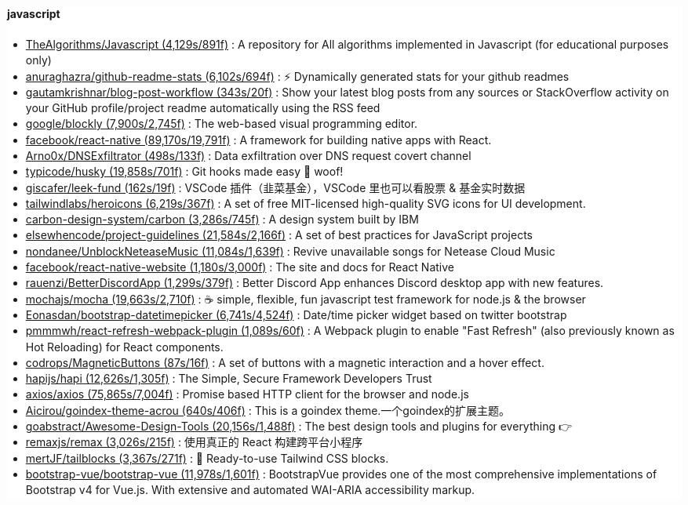 #### javascript
* [TheAlgorithms/Javascript (4,129s/891f)](https://github.com/TheAlgorithms/Javascript) : A repository for All algorithms implemented in Javascript (for educational purposes only)
* [anuraghazra/github-readme-stats (6,102s/694f)](https://github.com/anuraghazra/github-readme-stats) : ⚡ Dynamically generated stats for your github readmes
* [gautamkrishnar/blog-post-workflow (343s/20f)](https://github.com/gautamkrishnar/blog-post-workflow) : Show your latest blog posts from any sources or StackOverflow activity on your GitHub profile/project readme automatically using the RSS feed
* [google/blockly (7,900s/2,745f)](https://github.com/google/blockly) : The web-based visual programming editor.
* [facebook/react-native (89,170s/19,791f)](https://github.com/facebook/react-native) : A framework for building native apps with React.
* [Arno0x/DNSExfiltrator (498s/133f)](https://github.com/Arno0x/DNSExfiltrator) : Data exfiltration over DNS request covert channel
* [typicode/husky (19,858s/701f)](https://github.com/typicode/husky) : Git hooks made easy 🐶 woof!
* [giscafer/leek-fund (162s/19f)](https://github.com/giscafer/leek-fund) : VSCode 插件（韭菜基金），VSCode 里也可以看股票 & 基金实时数据
* [tailwindlabs/heroicons (6,219s/367f)](https://github.com/tailwindlabs/heroicons) : A set of free MIT-licensed high-quality SVG icons for UI development.
* [carbon-design-system/carbon (3,286s/745f)](https://github.com/carbon-design-system/carbon) : A design system built by IBM
* [elsewhencode/project-guidelines (21,584s/2,166f)](https://github.com/elsewhencode/project-guidelines) : A set of best practices for JavaScript projects
* [nondanee/UnblockNeteaseMusic (11,084s/1,639f)](https://github.com/nondanee/UnblockNeteaseMusic) : Revive unavailable songs for Netease Cloud Music
* [facebook/react-native-website (1,180s/3,000f)](https://github.com/facebook/react-native-website) : The site and docs for React Native
* [rauenzi/BetterDiscordApp (1,299s/379f)](https://github.com/rauenzi/BetterDiscordApp) : Better Discord App enhances Discord desktop app with new features.
* [mochajs/mocha (19,663s/2,710f)](https://github.com/mochajs/mocha) : ☕️ simple, flexible, fun javascript test framework for node.js & the browser
* [Eonasdan/bootstrap-datetimepicker (6,741s/4,524f)](https://github.com/Eonasdan/bootstrap-datetimepicker) : Date/time picker widget based on twitter bootstrap
* [pmmmwh/react-refresh-webpack-plugin (1,089s/60f)](https://github.com/pmmmwh/react-refresh-webpack-plugin) : A Webpack plugin to enable "Fast Refresh" (also previously known as Hot Reloading) for React components.
* [codrops/MagneticButtons (87s/16f)](https://github.com/codrops/MagneticButtons) : A set of buttons with a magnetic interaction and a hover effect.
* [hapijs/hapi (12,626s/1,305f)](https://github.com/hapijs/hapi) : The Simple, Secure Framework Developers Trust
* [axios/axios (75,865s/7,004f)](https://github.com/axios/axios) : Promise based HTTP client for the browser and node.js
* [Aicirou/goindex-theme-acrou (640s/406f)](https://github.com/Aicirou/goindex-theme-acrou) : This is a goindex theme.一个goindex的扩展主题。
* [goabstract/Awesome-Design-Tools (20,156s/1,488f)](https://github.com/goabstract/Awesome-Design-Tools) : The best design tools and plugins for everything 👉
* [remaxjs/remax (3,026s/215f)](https://github.com/remaxjs/remax) : 使用真正的 React 构建跨平台小程序
* [mertJF/tailblocks (3,367s/271f)](https://github.com/mertJF/tailblocks) : 🎉 Ready-to-use Tailwind CSS blocks.
* [bootstrap-vue/bootstrap-vue (11,978s/1,601f)](https://github.com/bootstrap-vue/bootstrap-vue) : BootstrapVue provides one of the most comprehensive implementations of Bootstrap v4 for Vue.js. With extensive and automated WAI-ARIA accessibility markup.
